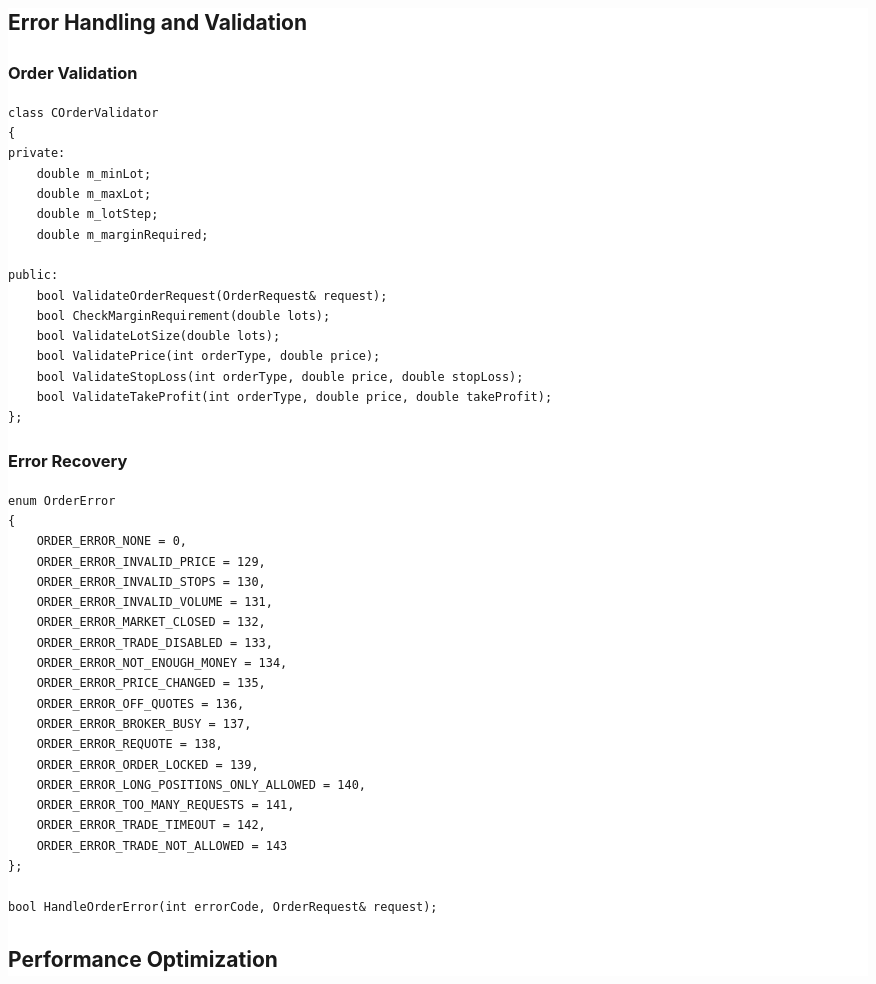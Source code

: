 ```mq4
```

## Error Handling and Validation

### Order Validation
```mq4
class COrderValidator
{
private:
    double m_minLot;
    double m_maxLot;
    double m_lotStep;
    double m_marginRequired;
    
public:
    bool ValidateOrderRequest(OrderRequest& request);
    bool CheckMarginRequirement(double lots);
    bool ValidateLotSize(double lots);
    bool ValidatePrice(int orderType, double price);
    bool ValidateStopLoss(int orderType, double price, double stopLoss);
    bool ValidateTakeProfit(int orderType, double price, double takeProfit);
};
```

### Error Recovery
```mq4
enum OrderError
{
    ORDER_ERROR_NONE = 0,
    ORDER_ERROR_INVALID_PRICE = 129,
    ORDER_ERROR_INVALID_STOPS = 130,
    ORDER_ERROR_INVALID_VOLUME = 131,
    ORDER_ERROR_MARKET_CLOSED = 132,
    ORDER_ERROR_TRADE_DISABLED = 133,
    ORDER_ERROR_NOT_ENOUGH_MONEY = 134,
    ORDER_ERROR_PRICE_CHANGED = 135,
    ORDER_ERROR_OFF_QUOTES = 136,
    ORDER_ERROR_BROKER_BUSY = 137,
    ORDER_ERROR_REQUOTE = 138,
    ORDER_ERROR_ORDER_LOCKED = 139,
    ORDER_ERROR_LONG_POSITIONS_ONLY_ALLOWED = 140,
    ORDER_ERROR_TOO_MANY_REQUESTS = 141,
    ORDER_ERROR_TRADE_TIMEOUT = 142,
    ORDER_ERROR_TRADE_NOT_ALLOWED = 143
};

bool HandleOrderError(int errorCode, OrderRequest& request);
```

## Performance Optimization
